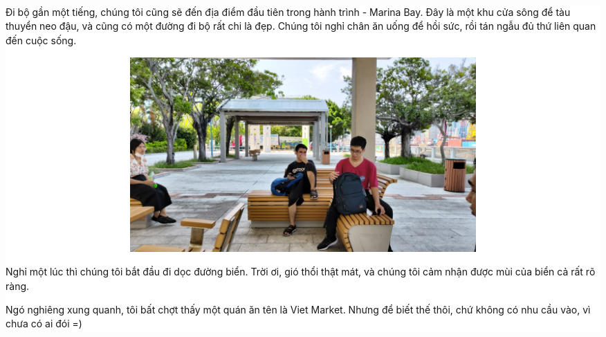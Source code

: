 Đi bộ gần một tiếng, chúng tôi cũng sẽ đến địa điểm đầu tiên trong hành trình - Marina Bay. Đây là một khu cửa sông để tàu thuyển neo đậu, và cũng có một đường đi bộ rất chi là đẹp. Chúng tôi nghỉ chân ăn uống để hồi sức, rồi tán ngẫu đủ thứ liên quan đến cuộc sống.

<p align="center">
<img src="/images/wanderhk/tuen_mun/5-marina_bay.jpg" width="500">
</p>

Nghỉ một lúc thì chúng tôi bắt đầu đi dọc đường biển. Trời ơi, gió thổi thật mát, và chúng tôi cảm nhận được mùi của biển cả rất rõ ràng.

<iframe width="560" height="315" src="https://www.youtube.com/embed/wmnrgImBGew" title="YouTube video player" frameborder="0" allow="accelerometer; autoplay; clipboard-write; encrypted-media; gyroscope; picture-in-picture" allowfullscreen></iframe>

Ngó nghiêng xung quanh, tôi bất chợt thấy một quán ăn tên là Viet Market. Nhưng để biết thế thôi, chứ không có nhu cầu vào, vì chưa có ai đói =)

<p align="center">
